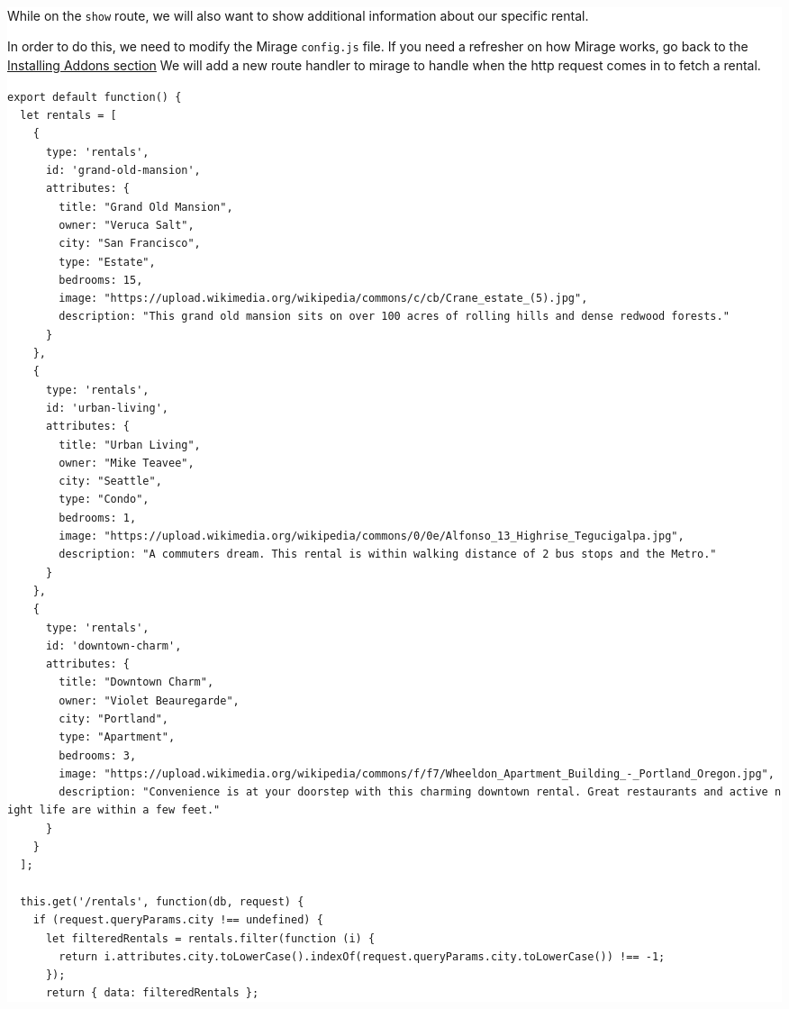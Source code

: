 While on the `show` route, we will also want to show additional information about our specific rental.

In order to do this, we need to modify the Mirage `config.js` file.
If you need a refresher on how Mirage works, go back to the [Installing Addons section](../installing-addons)
We will add a new route handler to mirage to handle when the http request comes in to fetch a rental.

```mirage/config.js{+55,+56,+57,+58}
export default function() {
  let rentals = [
    {
      type: 'rentals',
      id: 'grand-old-mansion',
      attributes: {
        title: "Grand Old Mansion",
        owner: "Veruca Salt",
        city: "San Francisco",
        type: "Estate",
        bedrooms: 15,
        image: "https://upload.wikimedia.org/wikipedia/commons/c/cb/Crane_estate_(5).jpg",
        description: "This grand old mansion sits on over 100 acres of rolling hills and dense redwood forests."
      }
    },
    {
      type: 'rentals',
      id: 'urban-living',
      attributes: {
        title: "Urban Living",
        owner: "Mike Teavee",
        city: "Seattle",
        type: "Condo",
        bedrooms: 1,
        image: "https://upload.wikimedia.org/wikipedia/commons/0/0e/Alfonso_13_Highrise_Tegucigalpa.jpg",
        description: "A commuters dream. This rental is within walking distance of 2 bus stops and the Metro."
      }
    },
    {
      type: 'rentals',
      id: 'downtown-charm',
      attributes: {
        title: "Downtown Charm",
        owner: "Violet Beauregarde",
        city: "Portland",
        type: "Apartment",
        bedrooms: 3,
        image: "https://upload.wikimedia.org/wikipedia/commons/f/f7/Wheeldon_Apartment_Building_-_Portland_Oregon.jpg",
        description: "Convenience is at your doorstep with this charming downtown rental. Great restaurants and active night life are within a few feet."
      }
    }
  ];

  this.get('/rentals', function(db, request) {
    if (request.queryParams.city !== undefined) {
      let filteredRentals = rentals.filter(function (i) {
        return i.attributes.city.toLowerCase().indexOf(request.queryParams.city.toLowerCase()) !== -1;
      });
      return { data: filteredRentals };
```